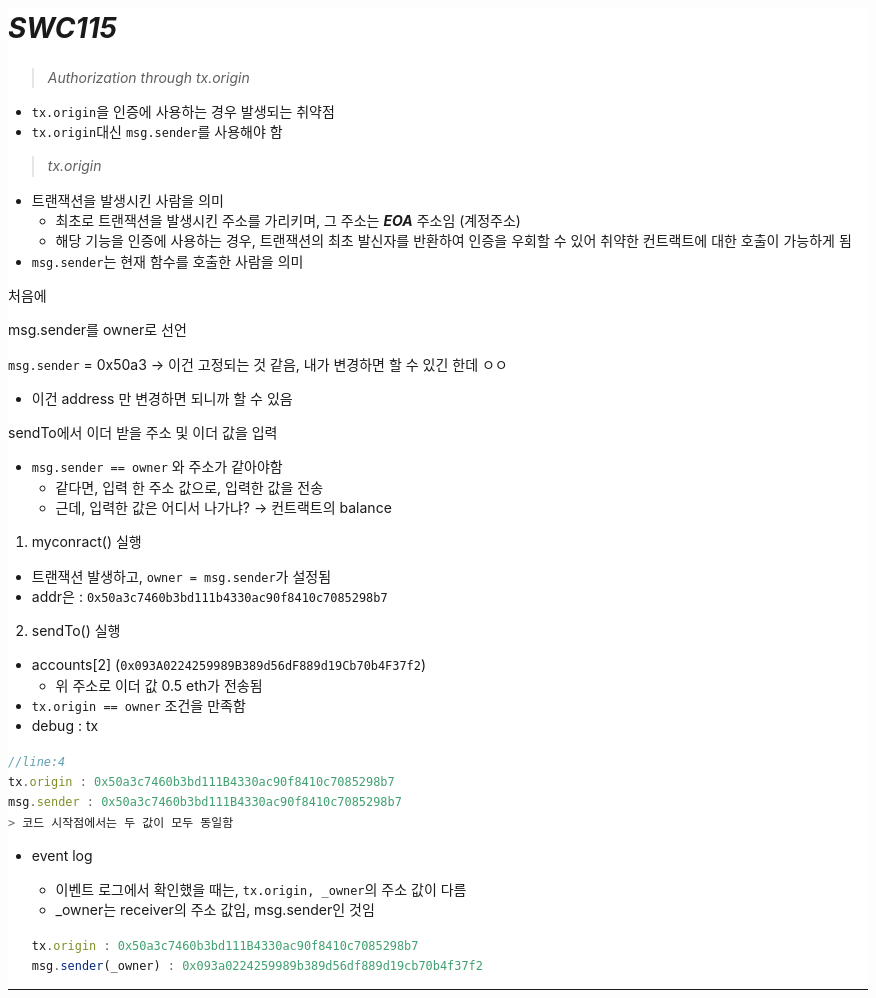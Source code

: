 # *SWC115*

> *Authorization through tx.origin*

- `tx.origin`을 인증에 사용하는 경우 발생되는 취약점
- `tx.origin`대신 `msg.sender`를 사용해야 함

> *tx.origin*

- 트랜잭션을 발생시킨 사람을 의미
    - 최초로 트랜잭션을 발생시킨 주소를 가리키며, 그 주소는 ***EOA*** 주소임 (계정주소)
    - 해당 기능을 인증에 사용하는 경우, 트랜잭션의 최초 발신자를 반환하여 인증을 우회할 수 있어 취약한 컨트랙트에 대한 호출이 가능하게 됨
- `msg.sender`는 현재 함수를 호출한 사람을 의미

처음에

msg.sender를 owner로 선언

`msg.sender` = 0x50a3 → 이건 고정되는 것 같음, 내가 변경하면 할 수 있긴 한데 ㅇㅇ

- 이건 address 만 변경하면 되니까 할 수 있음

sendTo에서 이더 받을 주소 및 이더 값을 입력

- `msg.sender == owner` 와  주소가 같아야함
    - 같다면, 입력 한 주소 값으로, 입력한 값을 전송
    - 근데, 입력한 값은 어디서 나가냐? → 컨트랙트의 balance

1. myconract() 실행

- 트랜잭션 발생하고, `owner = msg.sender`가 설정됨
- addr은 : `0x50a3c7460b3bd111b4330ac90f8410c7085298b7`

2. sendTo() 실행

- accounts[2] (`0x093A0224259989B389d56dF889d19Cb70b4F37f2`)
    - 위 주소로 이더 값 0.5 eth가 전송됨
- `tx.origin == owner` 조건을 만족함
- debug : tx

```jsx
//line:4
tx.origin : 0x50a3c7460b3bd111B4330ac90f8410c7085298b7
msg.sender : 0x50a3c7460b3bd111B4330ac90f8410c7085298b7
> 코드 시작점에서는 두 값이 모두 동일함
```

- event log
    - 이벤트 로그에서 확인했을 때는, `tx.origin, _owner`의 주소 값이 다름
    - _owner는 receiver의 주소 값임, msg.sender인 것임

    ```jsx
    tx.origin : 0x50a3c7460b3bd111B4330ac90f8410c7085298b7
    msg.sender(_owner) : 0x093a0224259989b389d56df889d19cb70b4f37f2
    ```

---
